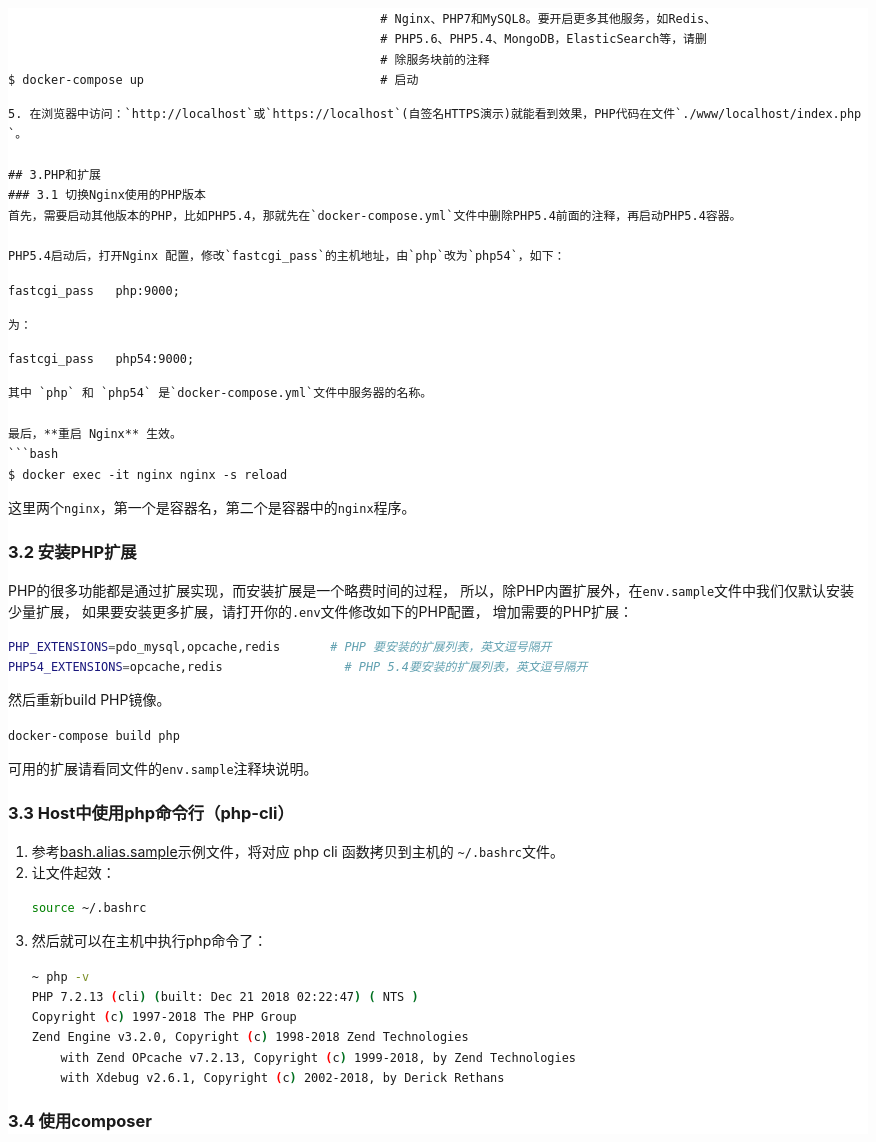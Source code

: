                                                         # Nginx、PHP7和MySQL8。要开启更多其他服务，如Redis、
                                                        # PHP5.6、PHP5.4、MongoDB，ElasticSearch等，请删
                                                        # 除服务块前的注释
    $ docker-compose up                                 # 启动
```
5. 在浏览器中访问：`http://localhost`或`https://localhost`(自签名HTTPS演示)就能看到效果，PHP代码在文件`./www/localhost/index.php`。

## 3.PHP和扩展
### 3.1 切换Nginx使用的PHP版本
首先，需要启动其他版本的PHP，比如PHP5.4，那就先在`docker-compose.yml`文件中删除PHP5.4前面的注释，再启动PHP5.4容器。

PHP5.4启动后，打开Nginx 配置，修改`fastcgi_pass`的主机地址，由`php`改为`php54`，如下：
```
    fastcgi_pass   php:9000;
```
为：
```
    fastcgi_pass   php54:9000;
```
其中 `php` 和 `php54` 是`docker-compose.yml`文件中服务器的名称。

最后，**重启 Nginx** 生效。
```bash
$ docker exec -it nginx nginx -s reload
```
这里两个`nginx`，第一个是容器名，第二个是容器中的`nginx`程序。


### 3.2 安装PHP扩展
PHP的很多功能都是通过扩展实现，而安装扩展是一个略费时间的过程，
所以，除PHP内置扩展外，在`env.sample`文件中我们仅默认安装少量扩展，
如果要安装更多扩展，请打开你的`.env`文件修改如下的PHP配置，
增加需要的PHP扩展：
```bash
PHP_EXTENSIONS=pdo_mysql,opcache,redis       # PHP 要安装的扩展列表，英文逗号隔开
PHP54_EXTENSIONS=opcache,redis                 # PHP 5.4要安装的扩展列表，英文逗号隔开
```
然后重新build PHP镜像。
```bash
docker-compose build php
```
可用的扩展请看同文件的`env.sample`注释块说明。

### 3.3 Host中使用php命令行（php-cli）

1. 参考[bash.alias.sample](bash.alias.sample)示例文件，将对应 php cli 函数拷贝到主机的 `~/.bashrc`文件。
2. 让文件起效：
    ```bash
    source ~/.bashrc
    ```
3. 然后就可以在主机中执行php命令了：
    ```bash
    ~ php -v
    PHP 7.2.13 (cli) (built: Dec 21 2018 02:22:47) ( NTS )
    Copyright (c) 1997-2018 The PHP Group
    Zend Engine v3.2.0, Copyright (c) 1998-2018 Zend Technologies
        with Zend OPcache v7.2.13, Copyright (c) 1999-2018, by Zend Technologies
        with Xdebug v2.6.1, Copyright (c) 2002-2018, by Derick Rethans
    ```
### 3.4 使用composer
